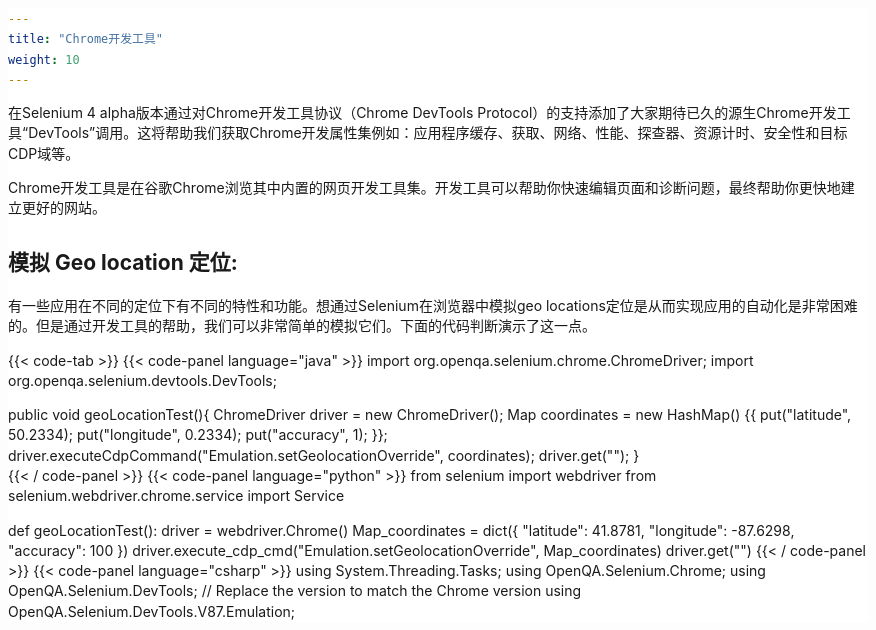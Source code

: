 ```yaml
---
title: "Chrome开发工具"
weight: 10
---
```


在Selenium 4 alpha版本通过对Chrome开发工具协议（Chrome DevTools Protocol）的支持添加了大家期待已久的源生Chrome开发工具“DevTools”调用。这将帮助我们获取Chrome开发属性集例如：应用程序缓存、获取、网络、性能、探查器、资源计时、安全性和目标CDP域等。

Chrome开发工具是在谷歌Chrome浏览其中内置的网页开发工具集。开发工具可以帮助你快速编辑页面和诊断问题，最终帮助你更快地建立更好的网站。

## 模拟 Geo location 定位:

有一些应用在不同的定位下有不同的特性和功能。想通过Selenium在浏览器中模拟geo locations定位是从而实现应用的自动化是非常困难的。但是通过开发工具的帮助，我们可以非常简单的模拟它们。下面的代码判断演示了这一点。

{{< code-tab >}}
  {{< code-panel language="java" >}}
import org.openqa.selenium.chrome.ChromeDriver;
import org.openqa.selenium.devtools.DevTools;

public void geoLocationTest(){
  ChromeDriver driver = new ChromeDriver();
  Map coordinates = new HashMap()
  {{
      put("latitude", 50.2334);
      put("longitude", 0.2334);
      put("accuracy", 1);
  }};    
  driver.executeCdpCommand("Emulation.setGeolocationOverride", coordinates);
  driver.get("<your site url>");
}  
  {{< / code-panel >}}
  {{< code-panel language="python" >}}
from selenium import webdriver
from selenium.webdriver.chrome.service import Service

def geoLocationTest():
driver = webdriver.Chrome()
Map_coordinates = dict({
"latitude": 41.8781,
"longitude": -87.6298,
"accuracy": 100
})
driver.execute_cdp_cmd("Emulation.setGeolocationOverride", Map_coordinates)
driver.get("<your site url>")
  {{< / code-panel >}}
  {{< code-panel language="csharp" >}}
using System.Threading.Tasks;
using OpenQA.Selenium.Chrome;
using OpenQA.Selenium.DevTools;
// Replace the version to match the Chrome version
using OpenQA.Selenium.DevTools.V87.Emulation;
